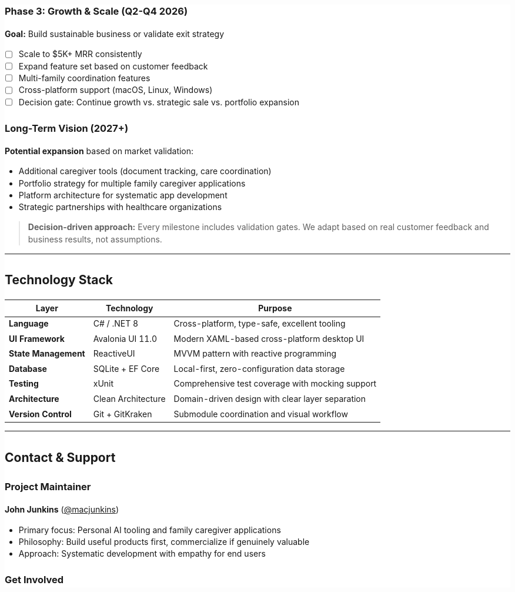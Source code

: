 ### Phase 3: Growth & Scale (Q2-Q4 2026)

**Goal:** Build sustainable business or validate exit strategy

- [ ] Scale to $5K+ MRR consistently
- [ ] Expand feature set based on customer feedback
- [ ] Multi-family coordination features
- [ ] Cross-platform support (macOS, Linux, Windows)
- [ ] Decision gate: Continue growth vs. strategic sale vs. portfolio expansion

### Long-Term Vision (2027+)

**Potential expansion** based on market validation:

- Additional caregiver tools (document tracking, care coordination)
- Portfolio strategy for multiple family caregiver applications
- Platform architecture for systematic app development
- Strategic partnerships with healthcare organizations

> **Decision-driven approach:** Every milestone includes validation gates. We adapt based on real customer feedback and business results, not assumptions.

---

## Technology Stack

| Layer | Technology | Purpose |
|-------|------------|---------|
| **Language** | C# / .NET 8 | Cross-platform, type-safe, excellent tooling |
| **UI Framework** | Avalonia UI 11.0 | Modern XAML-based cross-platform desktop UI |
| **State Management** | ReactiveUI | MVVM pattern with reactive programming |
| **Database** | SQLite + EF Core | Local-first, zero-configuration data storage |
| **Testing** | xUnit | Comprehensive test coverage with mocking support |
| **Architecture** | Clean Architecture | Domain-driven design with clear layer separation |
| **Version Control** | Git + GitKraken | Submodule coordination and visual workflow |

---

## Contact & Support

### Project Maintainer

**John Junkins** ([@macjunkins](https://github.com/macjunkins))
- Primary focus: Personal AI tooling and family caregiver applications
- Philosophy: Build useful products first, commercialize if genuinely valuable
- Approach: Systematic development with empathy for end users

### Get Involved
